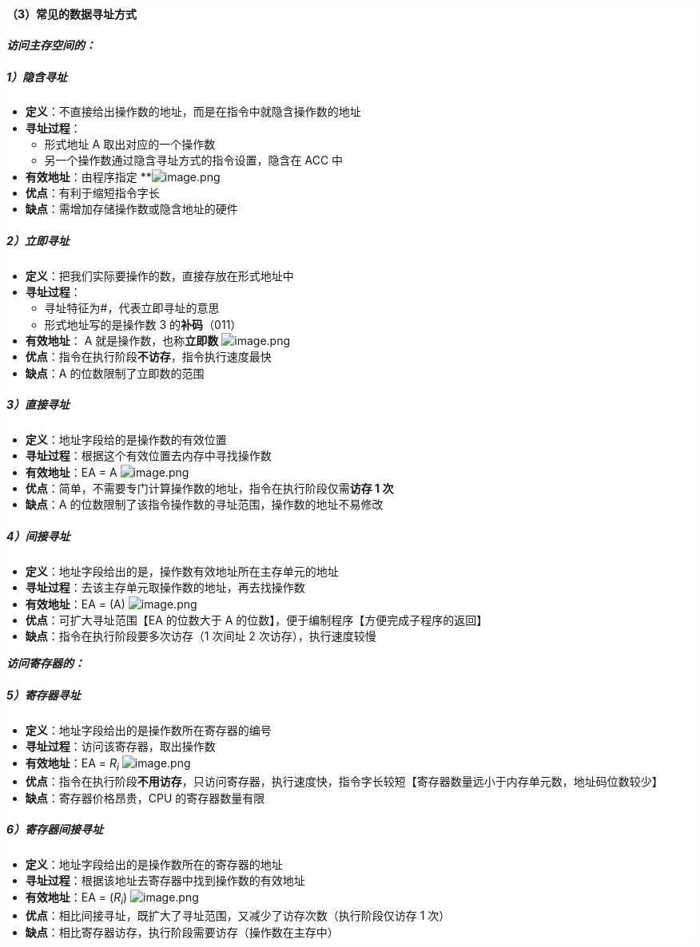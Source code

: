 #### （3）常见的数据寻址方式
***访问主存空间的：***
##### 1）隐含寻址
- **定义**：不直接给出操作数的地址，而是在指令中就隐含操作数的地址
- **寻址过程**：
	- 形式地址 A 取出对应的一个操作数
	- 另一个操作数通过隐含寻址方式的指令设置，隐含在 ACC 中
- **有效地址**：由程序指定
**![image.png](https://qingwu-oss.oss-cn-heyuan.aliyuncs.com/lian/img/20240426162929.png)
- **优点**：有利于缩短指令字长
- **缺点**：需增加存储操作数或隐含地址的硬件
##### 2）立即寻址
- **定义**：把我们实际要操作的数，直接存放在形式地址中
- **寻址过程**：
	- 寻址特征为#，代表立即寻址的意思
	- 形式地址写的是操作数 3 的**补码**（011）
- **有效地址**： A 就是操作数，也称**立即数**
![image.png](https://qingwu-oss.oss-cn-heyuan.aliyuncs.com/lian/img/20240426163316.png)
- **优点**：指令在执行阶段**不访存**，指令执行速度最快
- **缺点**：A 的位数限制了立即数的范围

##### 3）直接寻址
- **定义**：地址字段给的是操作数的有效位置
- **寻址过程**：根据这个有效位置去内存中寻找操作数
- **有效地址**：EA = A
![image.png](https://qingwu-oss.oss-cn-heyuan.aliyuncs.com/lian/img/20240426164012.png)
- **优点**：简单，不需要专门计算操作数的地址，指令在执行阶段仅需**访存 1 次**
- **缺点**：A 的位数限制了该指令操作数的寻址范围，操作数的地址不易修改

##### 4）间接寻址
- **定义**：地址字段给出的是，操作数有效地址所在主存单元的地址
- **寻址过程**：去该主存单元取操作数的地址，再去找操作数
- **有效地址**：EA = (A)
![image.png](https://qingwu-oss.oss-cn-heyuan.aliyuncs.com/lian/img/20240426164713.png)
- **优点**：可扩大寻址范围【EA 的位数大于 A 的位数】，便于编制程序【方便完成子程序的返回】
- **缺点**：指令在执行阶段要多次访存（1 次间址 2 次访存），执行速度较慢

***访问寄存器的：***
##### 5）寄存器寻址
- **定义**：地址字段给出的是操作数所在寄存器的编号
- **寻址过程**：访问该寄存器，取出操作数
- **有效地址**：EA = $R_i$
![image.png](https://qingwu-oss.oss-cn-heyuan.aliyuncs.com/lian/img/20240426165653.png)
- **优点**：指令在执行阶段**不用访存**，只访问寄存器，执行速度快，指令字长较短【寄存器数量远小于内存单元数，地址码位数较少】
- **缺点**：寄存器价格昂贵，CPU 的寄存器数量有限

##### 6）寄存器间接寻址
- **定义**：地址字段给出的是操作数所在的寄存器的地址
- **寻址过程**：根据该地址去寄存器中找到操作数的有效地址
- **有效地址**：EA = $(R_i)$
![image.png](https://qingwu-oss.oss-cn-heyuan.aliyuncs.com/lian/img/20240426181955.png)
- **优点**：相比间接寻址，既扩大了寻址范围，又减少了访存次数（执行阶段仅访存 1 次）
- **缺点**：相比寄存器访存，执行阶段需要访存（操作数在主存中）
